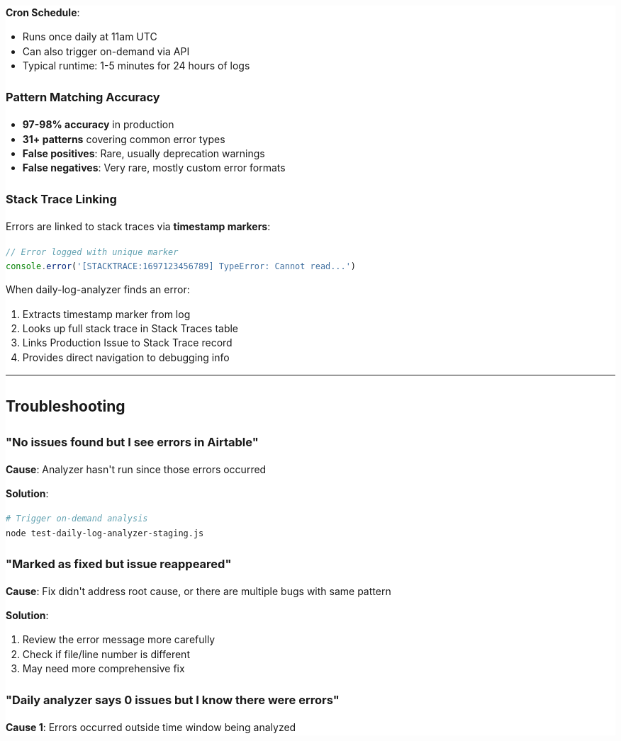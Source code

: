 **Cron Schedule**:
- Runs once daily at 11am UTC
- Can also trigger on-demand via API
- Typical runtime: 1-5 minutes for 24 hours of logs

### Pattern Matching Accuracy

- **97-98% accuracy** in production
- **31+ patterns** covering common error types
- **False positives**: Rare, usually deprecation warnings
- **False negatives**: Very rare, mostly custom error formats

### Stack Trace Linking

Errors are linked to stack traces via **timestamp markers**:

```javascript
// Error logged with unique marker
console.error('[STACKTRACE:1697123456789] TypeError: Cannot read...')
```

When daily-log-analyzer finds an error:
1. Extracts timestamp marker from log
2. Looks up full stack trace in Stack Traces table
3. Links Production Issue to Stack Trace record
4. Provides direct navigation to debugging info

---

## Troubleshooting

### "No issues found but I see errors in Airtable"

**Cause**: Analyzer hasn't run since those errors occurred

**Solution**:
```bash
# Trigger on-demand analysis
node test-daily-log-analyzer-staging.js
```

### "Marked as fixed but issue reappeared"

**Cause**: Fix didn't address root cause, or there are multiple bugs with same pattern

**Solution**:
1. Review the error message more carefully
2. Check if file/line number is different
3. May need more comprehensive fix

### "Daily analyzer says 0 issues but I know there were errors"

**Cause 1**: Errors occurred outside time window being analyzed

